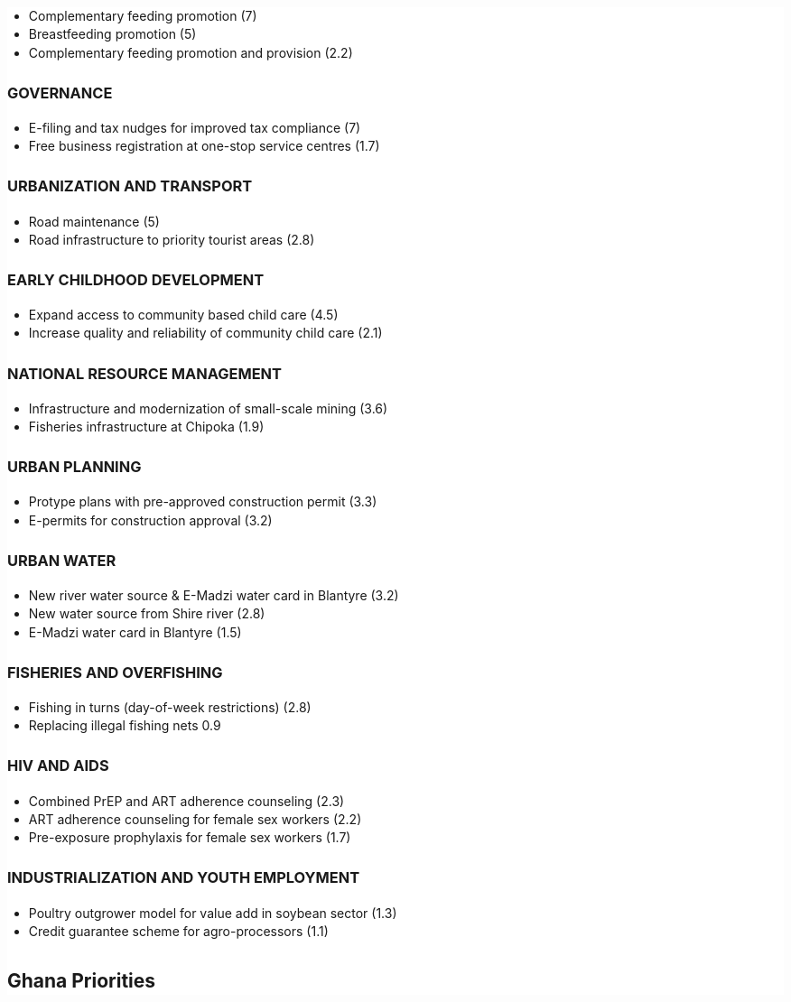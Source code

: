 - Complementary feeding promotion  (7) 
- Breastfeeding promotion (5)
- Complementary feeding promotion and provision (2.2)

### GOVERNANCE

- E-filing and tax nudges for improved tax compliance (7) 
- Free business registration at one-stop service centres (1.7) 

### URBANIZATION AND TRANSPORT

- Road maintenance (5) 
- Road infrastructure to priority tourist areas (2.8) 

### EARLY CHILDHOOD DEVELOPMENT

- Expand access to community based child care (4.5)
- Increase quality and reliability of community child care (2.1)

### NATIONAL RESOURCE MANAGEMENT

- Infrastructure and modernization of small-scale mining (3.6) 
- Fisheries infrastructure at Chipoka (1.9)

### URBAN PLANNING

- Protype plans with pre-approved construction permit (3.3) 
- E-permits for construction approval (3.2)

### URBAN WATER

- New river water source & E-Madzi water card in Blantyre (3.2)  
- New water source from Shire river (2.8)
- E-Madzi water card in Blantyre (1.5)

### FISHERIES AND OVERFISHING

- Fishing in turns (day-of-week restrictions) (2.8) 
- Replacing illegal fishing nets 0.9

### HIV AND AIDS

- Combined PrEP and ART adherence counseling (2.3) 
- ART adherence counseling for female sex workers (2.2)
- Pre-exposure prophylaxis for female sex workers (1.7)

### INDUSTRIALIZATION AND YOUTH EMPLOYMENT

- Poultry outgrower model for value add in soybean sector (1.3) 
- Credit guarantee scheme for agro-processors (1.1)

## Ghana Priorities 
